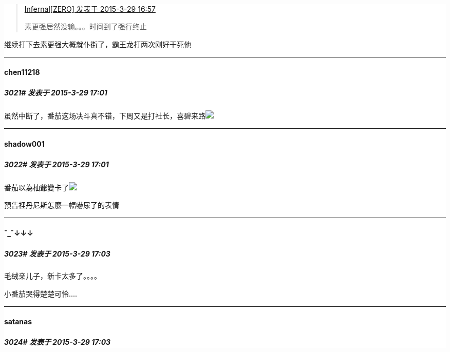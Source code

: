

<blockquote><a href="httphttps://bbs.saraba1st.com/2b/forum.php?mod=redirect&amp;goto=findpost&amp;pid=28500912&amp;ptid=980228" target="_blank">Infernal[ZERO] 发表于 2015-3-29 16:57</a>

素更强居然没输。。。时间到了强行终止</blockquote>
继续打下去素更强大概就仆街了，霸王龙打两次刚好干死他







-----

####  chen11218  
##### 3021#       发表于 2015-3-29 17:01




虽然中断了，番茄这场决斗真不错，下周又是打社长，喜碧来路<img src="https://static.saraba1st.com/image/smiley/face/134.gif" referrerpolicy="no-referrer">







-----

####  shadow001  
##### 3022#       发表于 2015-3-29 17:01




番茄以為柚爺變卡了<img src="https://static.saraba1st.com/image/smiley/face/191.gif" referrerpolicy="no-referrer">

預告裡丹尼斯怎麼一幅嚇尿了的表情







-----

####  ˉ_ˉ↓↓↓  
##### 3023#       发表于 2015-3-29 17:03




毛绒亲儿子，新卡太多了。。。。

小番茄哭得楚楚可怜....







-----

####  satanas  
##### 3024#       发表于 2015-3-29 17:03
